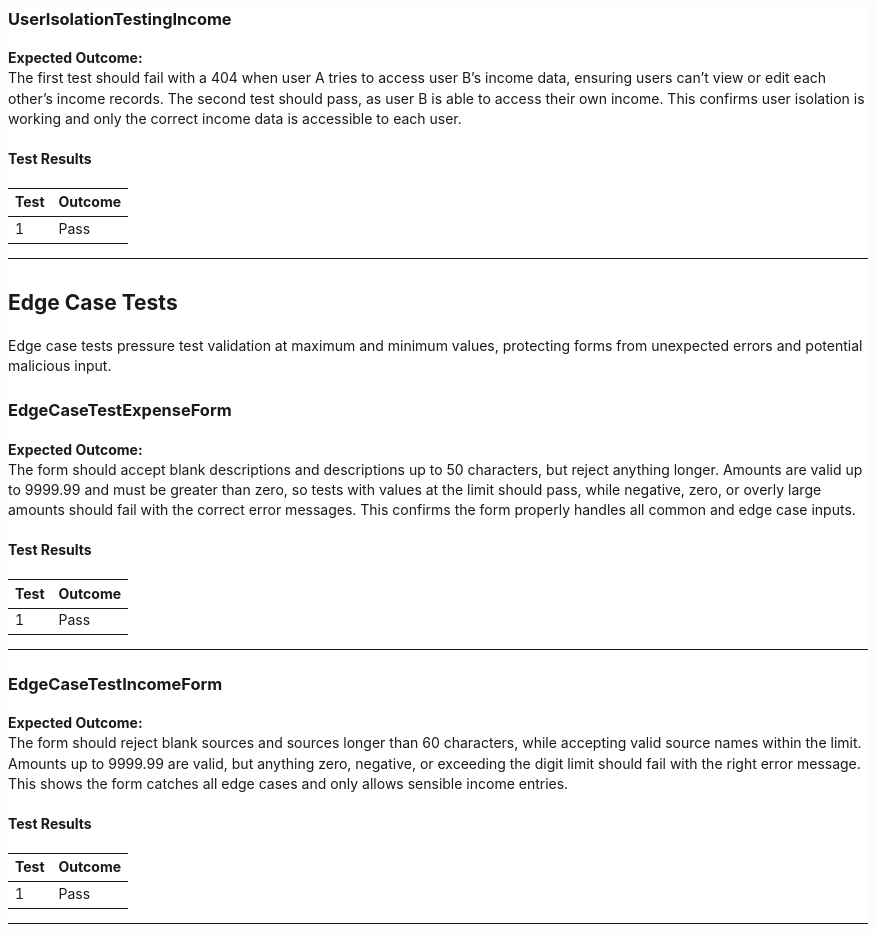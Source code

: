 ### UserIsolationTestingIncome

**Expected Outcome:**  
The first test should fail with a 404 when user A tries to access user B’s income data, ensuring users can’t view or edit each other’s income records. The second test should pass, as user B is able to access their own income. This confirms user isolation is working and only the correct income data is accessible to each user.

#### Test Results

| Test | Outcome |
|------|---------|
| 1    | Pass    |

---

## Edge Case Tests

Edge case tests pressure test validation at maximum and minimum values, protecting forms from unexpected errors and potential malicious input.

### EdgeCaseTestExpenseForm

**Expected Outcome:**  
The form should accept blank descriptions and descriptions up to 50 characters, but reject anything longer. Amounts are valid up to 9999.99 and must be greater than zero, so tests with values at the limit should pass, while negative, zero, or overly large amounts should fail with the correct error messages. This confirms the form properly handles all common and edge case inputs.

#### Test Results

| Test | Outcome |
|------|---------|
| 1    | Pass    |

---

### EdgeCaseTestIncomeForm

**Expected Outcome:**  
The form should reject blank sources and sources longer than 60 characters, while accepting valid source names within the limit. Amounts up to 9999.99 are valid, but anything zero, negative, or exceeding the digit limit should fail with the right error message. This shows the form catches all edge cases and only allows sensible income entries.

#### Test Results

| Test | Outcome |
|------|---------|
| 1    | Pass    |

---
